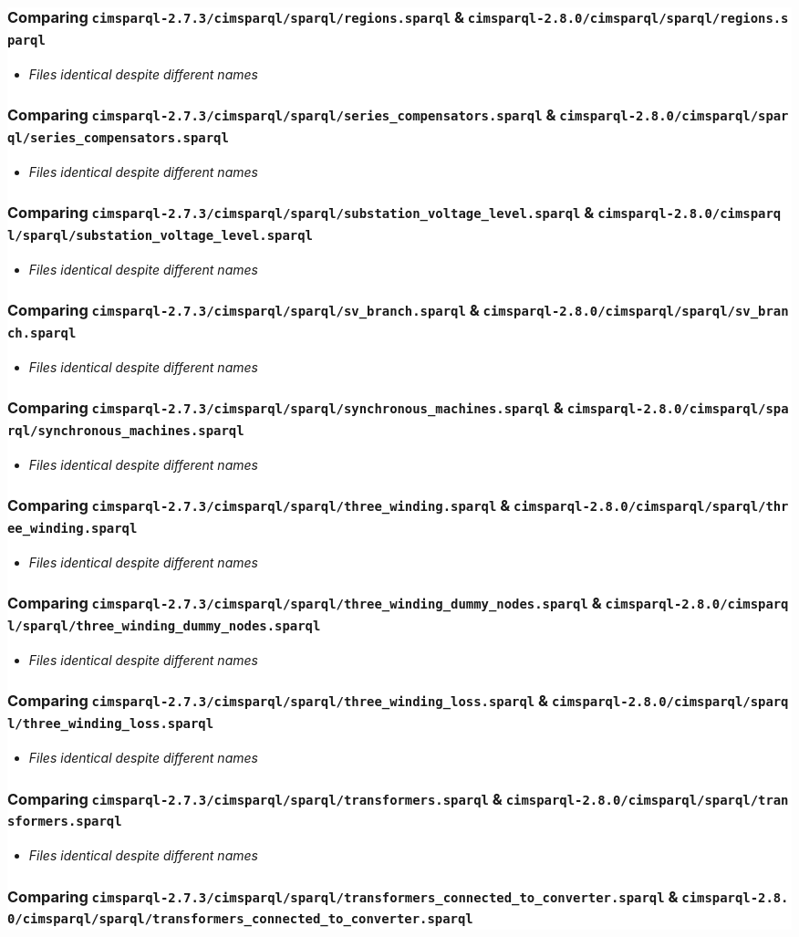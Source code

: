 ### Comparing `cimsparql-2.7.3/cimsparql/sparql/regions.sparql` & `cimsparql-2.8.0/cimsparql/sparql/regions.sparql`

 * *Files identical despite different names*

### Comparing `cimsparql-2.7.3/cimsparql/sparql/series_compensators.sparql` & `cimsparql-2.8.0/cimsparql/sparql/series_compensators.sparql`

 * *Files identical despite different names*

### Comparing `cimsparql-2.7.3/cimsparql/sparql/substation_voltage_level.sparql` & `cimsparql-2.8.0/cimsparql/sparql/substation_voltage_level.sparql`

 * *Files identical despite different names*

### Comparing `cimsparql-2.7.3/cimsparql/sparql/sv_branch.sparql` & `cimsparql-2.8.0/cimsparql/sparql/sv_branch.sparql`

 * *Files identical despite different names*

### Comparing `cimsparql-2.7.3/cimsparql/sparql/synchronous_machines.sparql` & `cimsparql-2.8.0/cimsparql/sparql/synchronous_machines.sparql`

 * *Files identical despite different names*

### Comparing `cimsparql-2.7.3/cimsparql/sparql/three_winding.sparql` & `cimsparql-2.8.0/cimsparql/sparql/three_winding.sparql`

 * *Files identical despite different names*

### Comparing `cimsparql-2.7.3/cimsparql/sparql/three_winding_dummy_nodes.sparql` & `cimsparql-2.8.0/cimsparql/sparql/three_winding_dummy_nodes.sparql`

 * *Files identical despite different names*

### Comparing `cimsparql-2.7.3/cimsparql/sparql/three_winding_loss.sparql` & `cimsparql-2.8.0/cimsparql/sparql/three_winding_loss.sparql`

 * *Files identical despite different names*

### Comparing `cimsparql-2.7.3/cimsparql/sparql/transformers.sparql` & `cimsparql-2.8.0/cimsparql/sparql/transformers.sparql`

 * *Files identical despite different names*

### Comparing `cimsparql-2.7.3/cimsparql/sparql/transformers_connected_to_converter.sparql` & `cimsparql-2.8.0/cimsparql/sparql/transformers_connected_to_converter.sparql`
